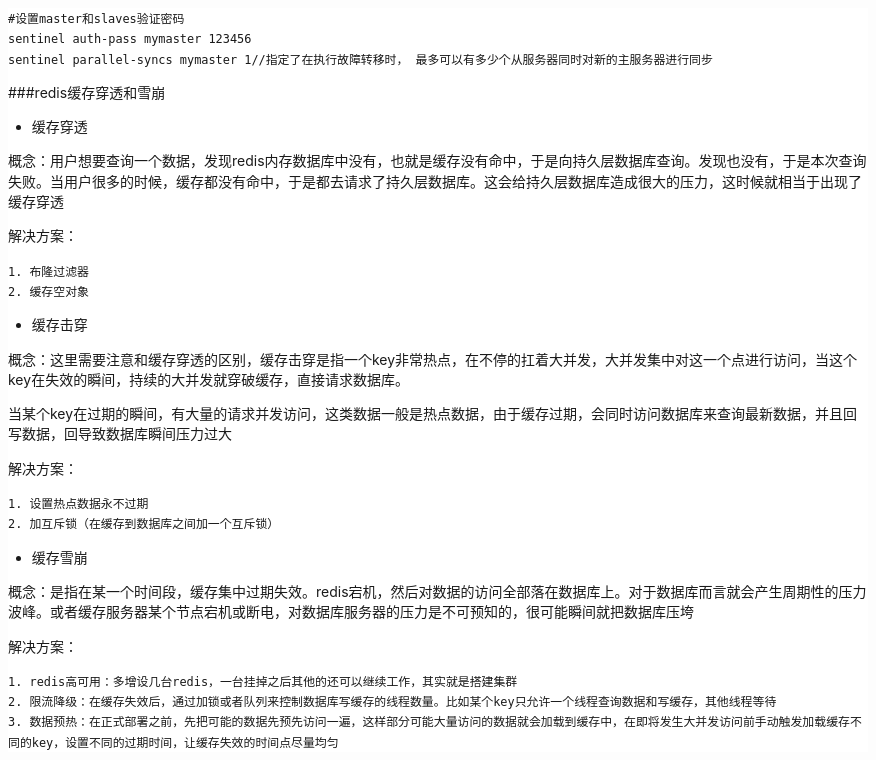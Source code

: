 	#设置master和slaves验证密码
	sentinel auth-pass mymaster 123456
	sentinel parallel-syncs mymaster 1//指定了在执行故障转移时， 最多可以有多少个从服务器同时对新的主服务器进行同步

###redis缓存穿透和雪崩

* 缓存穿透

概念：用户想要查询一个数据，发现redis内存数据库中没有，也就是缓存没有命中，于是向持久层数据库查询。发现也没有，于是本次查询失败。当用户很多的时候，缓存都没有命中，于是都去请求了持久层数据库。这会给持久层数据库造成很大的压力，这时候就相当于出现了缓存穿透

解决方案：

	1. 布隆过滤器
	2. 缓存空对象

* 缓存击穿

概念：这里需要注意和缓存穿透的区别，缓存击穿是指一个key非常热点，在不停的扛着大并发，大并发集中对这一个点进行访问，当这个key在失效的瞬间，持续的大并发就穿破缓存，直接请求数据库。

当某个key在过期的瞬间，有大量的请求并发访问，这类数据一般是热点数据，由于缓存过期，会同时访问数据库来查询最新数据，并且回写数据，回导致数据库瞬间压力过大

解决方案：

	1. 设置热点数据永不过期
	2. 加互斥锁（在缓存到数据库之间加一个互斥锁）

* 缓存雪崩

概念：是指在某一个时间段，缓存集中过期失效。redis宕机，然后对数据的访问全部落在数据库上。对于数据库而言就会产生周期性的压力波峰。或者缓存服务器某个节点宕机或断电，对数据库服务器的压力是不可预知的，很可能瞬间就把数据库压垮

解决方案：

	1. redis高可用：多增设几台redis，一台挂掉之后其他的还可以继续工作，其实就是搭建集群
	2. 限流降级：在缓存失效后，通过加锁或者队列来控制数据库写缓存的线程数量。比如某个key只允许一个线程查询数据和写缓存，其他线程等待
	3. 数据预热：在正式部署之前，先把可能的数据先预先访问一遍，这样部分可能大量访问的数据就会加载到缓存中，在即将发生大并发访问前手动触发加载缓存不同的key，设置不同的过期时间，让缓存失效的时间点尽量均匀